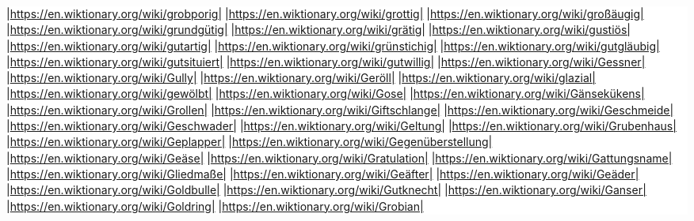 |https://en.wiktionary.org/wiki/grobporig|
|https://en.wiktionary.org/wiki/grottig|
|https://en.wiktionary.org/wiki/großäugig|
|https://en.wiktionary.org/wiki/grundgütig|
|https://en.wiktionary.org/wiki/grätig|
|https://en.wiktionary.org/wiki/gustiös|
|https://en.wiktionary.org/wiki/gutartig|
|https://en.wiktionary.org/wiki/grünstichig|
|https://en.wiktionary.org/wiki/gutgläubig|
|https://en.wiktionary.org/wiki/gutsituiert|
|https://en.wiktionary.org/wiki/gutwillig|
|https://en.wiktionary.org/wiki/Gessner|
|https://en.wiktionary.org/wiki/Gully|
|https://en.wiktionary.org/wiki/Geröll|
|https://en.wiktionary.org/wiki/glazial|
|https://en.wiktionary.org/wiki/gewölbt|
|https://en.wiktionary.org/wiki/Gose|
|https://en.wiktionary.org/wiki/Gänsekükens|
|https://en.wiktionary.org/wiki/Grollen|
|https://en.wiktionary.org/wiki/Giftschlange|
|https://en.wiktionary.org/wiki/Geschmeide|
|https://en.wiktionary.org/wiki/Geschwader|
|https://en.wiktionary.org/wiki/Geltung|
|https://en.wiktionary.org/wiki/Grubenhaus|
|https://en.wiktionary.org/wiki/Geplapper|
|https://en.wiktionary.org/wiki/Gegenüberstellung|
|https://en.wiktionary.org/wiki/Geäse|
|https://en.wiktionary.org/wiki/Gratulation|
|https://en.wiktionary.org/wiki/Gattungsname|
|https://en.wiktionary.org/wiki/Gliedmaße|
|https://en.wiktionary.org/wiki/Geäfter|
|https://en.wiktionary.org/wiki/Geäder|
|https://en.wiktionary.org/wiki/Goldbulle|
|https://en.wiktionary.org/wiki/Gutknecht|
|https://en.wiktionary.org/wiki/Ganser|
|https://en.wiktionary.org/wiki/Goldring|
|https://en.wiktionary.org/wiki/Grobian|